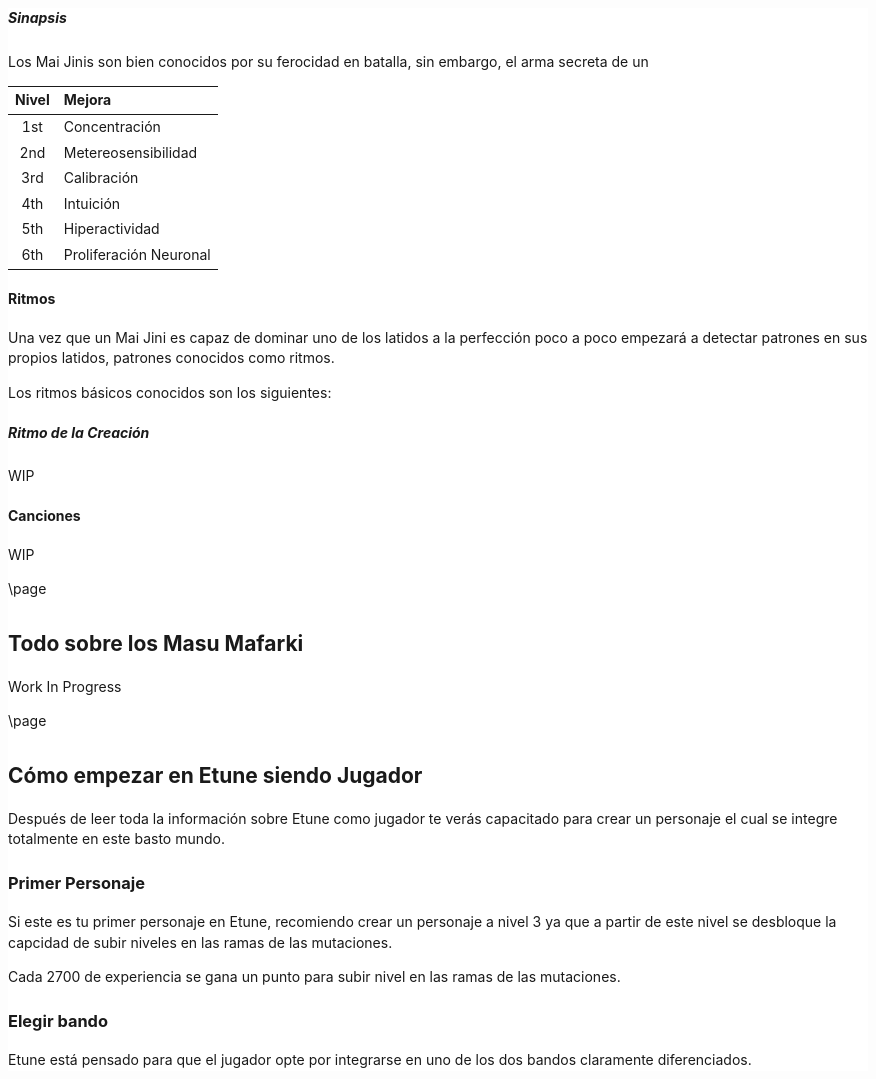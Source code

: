 ```
```
##### Sinapsis
Los Mai Jinis son bien conocidos por su ferocidad en batalla, sin embargo, el arma secreta de un 

| Nivel | Mejora |
|:----:|:------------|
| 1st  | Concentración |
| 2nd  | Metereosensibilidad |
| 3rd | Calibración |
| 4th | Intuición |
| 5th | Hiperactividad |
| 6th | Proliferación Neuronal |

#### Ritmos
Una vez que un Mai Jini es capaz de dominar uno de los latidos a la perfección poco a poco empezará a detectar patrones en sus propios latidos, patrones conocidos como ritmos. 

Los ritmos básicos conocidos son los siguientes:

##### Ritmo de la Creación
WIP



#### Canciones
WIP

\page
## Todo sobre los Masu Mafarki

Work In Progress


\page
## Cómo empezar en Etune siendo Jugador
Después de leer toda la información sobre Etune como jugador te verás capacitado para crear un personaje el cual se integre totalmente en este basto mundo.

### Primer Personaje

Si este es tu primer personaje en Etune, recomiendo crear un personaje a nivel 3 ya que a partir de este nivel se desbloque la capcidad de subir niveles en las ramas de las mutaciones.

Cada 2700 de experiencia se gana un punto para subir nivel en las ramas de las mutaciones.

### Elegir bando
Etune está pensado para que el jugador opte por integrarse en uno de los dos bandos claramente diferenciados.
